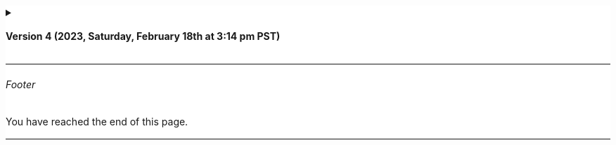 </details>

<details><summary><p><b>Version 4 (2023, Saturday, February 18th at 3:14 pm PST)</b></p></summary></details>

</details>

***

###### Footer

You have reached the end of this page.

***
